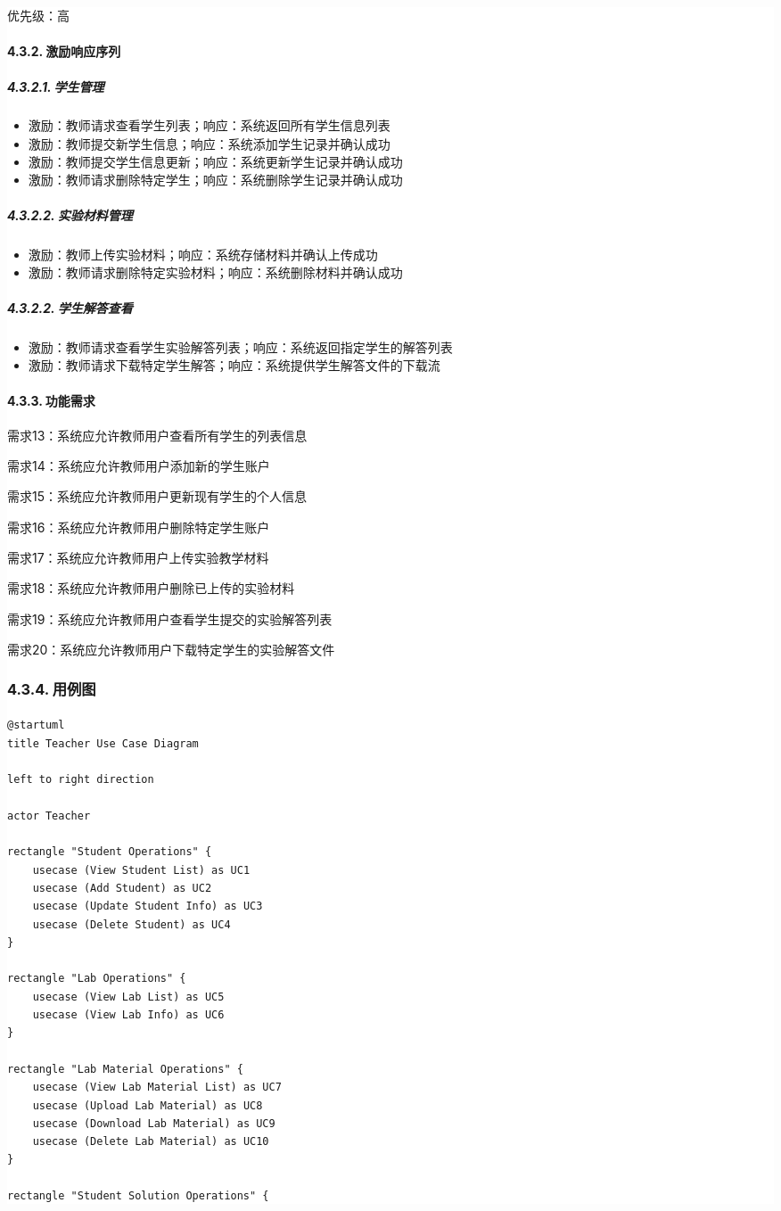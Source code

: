 优先级：高

#### 4.3.2. 激励响应序列

##### 4.3.2.1. 学生管理

- 激励：教师请求查看学生列表；响应：系统返回所有学生信息列表
- 激励：教师提交新学生信息；响应：系统添加学生记录并确认成功
- 激励：教师提交学生信息更新；响应：系统更新学生记录并确认成功
- 激励：教师请求删除特定学生；响应：系统删除学生记录并确认成功

##### 4.3.2.2. 实验材料管理

- 激励：教师上传实验材料；响应：系统存储材料并确认上传成功
- 激励：教师请求删除特定实验材料；响应：系统删除材料并确认成功

##### 4.3.2.2. 学生解答查看

- 激励：教师请求查看学生实验解答列表；响应：系统返回指定学生的解答列表
- 激励：教师请求下载特定学生解答；响应：系统提供学生解答文件的下载流

#### 4.3.3. 功能需求

需求13：系统应允许教师用户查看所有学生的列表信息

需求14：系统应允许教师用户添加新的学生账户

需求15：系统应允许教师用户更新现有学生的个人信息

需求16：系统应允许教师用户删除特定学生账户

需求17：系统应允许教师用户上传实验教学材料

需求18：系统应允许教师用户删除已上传的实验材料

需求19：系统应允许教师用户查看学生提交的实验解答列表

需求20：系统应允许教师用户下载特定学生的实验解答文件

### 4.3.4. 用例图

```puml
@startuml
title Teacher Use Case Diagram

left to right direction

actor Teacher

rectangle "Student Operations" {
    usecase (View Student List) as UC1
    usecase (Add Student) as UC2
    usecase (Update Student Info) as UC3
    usecase (Delete Student) as UC4
}

rectangle "Lab Operations" {
    usecase (View Lab List) as UC5
    usecase (View Lab Info) as UC6
}

rectangle "Lab Material Operations" {
    usecase (View Lab Material List) as UC7
    usecase (Upload Lab Material) as UC8
    usecase (Download Lab Material) as UC9
    usecase (Delete Lab Material) as UC10
}

rectangle "Student Solution Operations" {
```